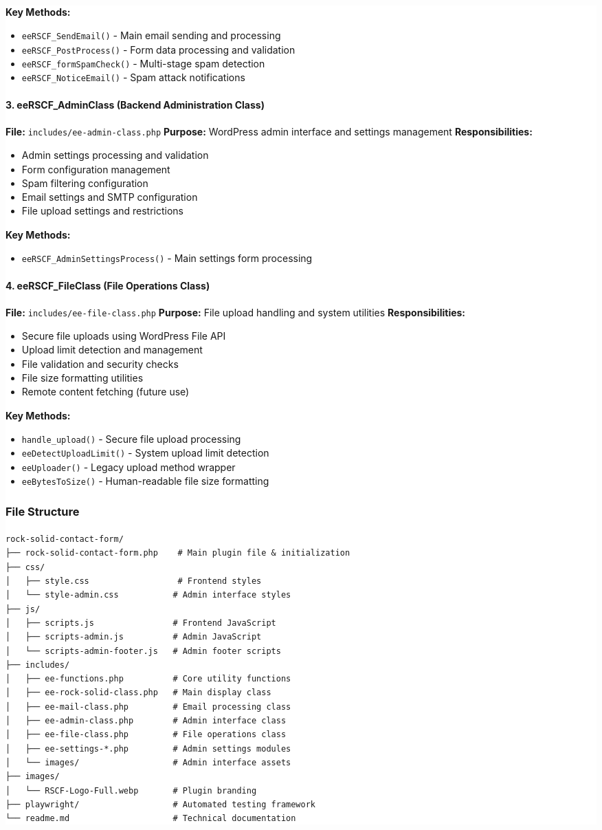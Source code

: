 **Key Methods:**
- `eeRSCF_SendEmail()` - Main email sending and processing
- `eeRSCF_PostProcess()` - Form data processing and validation
- `eeRSCF_formSpamCheck()` - Multi-stage spam detection
- `eeRSCF_NoticeEmail()` - Spam attack notifications

#### 3. eeRSCF_AdminClass (Backend Administration Class)
**File:** `includes/ee-admin-class.php`
**Purpose:** WordPress admin interface and settings management
**Responsibilities:**
- Admin settings processing and validation
- Form configuration management
- Spam filtering configuration
- Email settings and SMTP configuration
- File upload settings and restrictions

**Key Methods:**
- `eeRSCF_AdminSettingsProcess()` - Main settings form processing

#### 4. eeRSCF_FileClass (File Operations Class)
**File:** `includes/ee-file-class.php`
**Purpose:** File upload handling and system utilities
**Responsibilities:**
- Secure file uploads using WordPress File API
- Upload limit detection and management
- File validation and security checks
- File size formatting utilities
- Remote content fetching (future use)

**Key Methods:**
- `handle_upload()` - Secure file upload processing
- `eeDetectUploadLimit()` - System upload limit detection
- `eeUploader()` - Legacy upload method wrapper
- `eeBytesToSize()` - Human-readable file size formatting

### File Structure
```
rock-solid-contact-form/
├── rock-solid-contact-form.php    # Main plugin file & initialization
├── css/
│   ├── style.css                  # Frontend styles
│   └── style-admin.css           # Admin interface styles
├── js/
│   ├── scripts.js                # Frontend JavaScript
│   ├── scripts-admin.js          # Admin JavaScript
│   └── scripts-admin-footer.js   # Admin footer scripts
├── includes/
│   ├── ee-functions.php          # Core utility functions
│   ├── ee-rock-solid-class.php   # Main display class
│   ├── ee-mail-class.php         # Email processing class
│   ├── ee-admin-class.php        # Admin interface class
│   ├── ee-file-class.php         # File operations class
│   ├── ee-settings-*.php         # Admin settings modules
│   └── images/                   # Admin interface assets
├── images/
│   └── RSCF-Logo-Full.webp       # Plugin branding
├── playwright/                   # Automated testing framework
└── readme.md                     # Technical documentation
```
